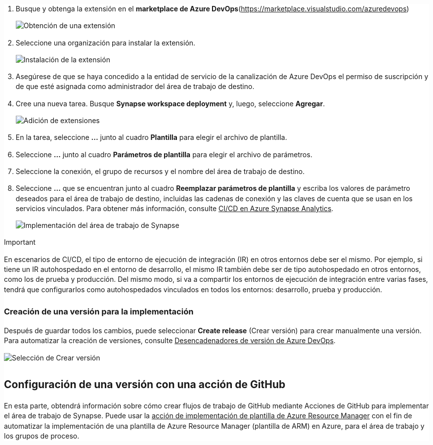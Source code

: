 1. Busque y obtenga la extensión en el **marketplace de Azure DevOps**(https://marketplace.visualstudio.com/azuredevops) 

     ![Obtención de una extensión](media/get-extension-from-market.png)

1. Seleccione una organización para instalar la extensión. 

     ![Instalación de la extensión](media/install-extension.png)

1. Asegúrese de que se haya concedido a la entidad de servicio de la canalización de Azure DevOps el permiso de suscripción y de que esté asignada como administrador del área de trabajo de destino. 

1. Cree una nueva tarea. Busque **Synapse workspace deployment** y, luego, seleccione **Agregar**.

     ![Adición de extensiones](media/add-extension-task.png)

1.  En la tarea, seleccione **...** junto al cuadro **Plantilla** para elegir el archivo de plantilla.

1. Seleccione **…** junto al cuadro **Parámetros de plantilla** para elegir el archivo de parámetros.

1. Seleccione la conexión, el grupo de recursos y el nombre del área de trabajo de destino. 

1. Seleccione **…** que se encuentran junto al cuadro **Reemplazar parámetros de plantilla** y escriba los valores de parámetro deseados para el área de trabajo de destino, incluidas las cadenas de conexión y las claves de cuenta que se usan en los servicios vinculados. Para obtener más información, consulte [CI/CD en Azure Synapse Analytics](https://techcommunity.microsoft.com/t5/data-architecture-blog/ci-cd-in-azure-synapse-analytics-part-4-the-release-pipeline/ba-p/2034434).

    ![Implementación del área de trabajo de Synapse](media/create-release-artifacts-deployment.png)

> [!IMPORTANT]
> En escenarios de CI/CD, el tipo de entorno de ejecución de integración (IR) en otros entornos debe ser el mismo. Por ejemplo, si tiene un IR autohospedado en el entorno de desarrollo, el mismo IR también debe ser de tipo autohospedado en otros entornos, como los de prueba y producción. Del mismo modo, si va a compartir los entornos de ejecución de integración entre varias fases, tendrá que configurarlos como autohospedados vinculados en todos los entornos: desarrollo, prueba y producción.

### <a name="create-release-for-deployment"></a>Creación de una versión para la implementación 

Después de guardar todos los cambios, puede seleccionar **Create release** (Crear versión) para crear manualmente una versión. Para automatizar la creación de versiones, consulte [Desencadenadores de versión de Azure DevOps](/azure/devops/pipelines/release/triggers).

   ![Selección de Crear versión](media/release-creation-manually.png)

## <a name="set-up-a-release-with-github-action"></a>Configuración de una versión con una acción de GitHub 

En esta parte, obtendrá información sobre cómo crear flujos de trabajo de GitHub mediante Acciones de GitHub para implementar el área de trabajo de Synapse.
Puede usar la [acción de implementación de plantilla de Azure Resource Manager](https://github.com/marketplace/actions/deploy-azure-resource-manager-arm-template) con el fin de automatizar la implementación de una plantilla de Azure Resource Manager (plantilla de ARM) en Azure, para el área de trabajo y los grupos de proceso.
